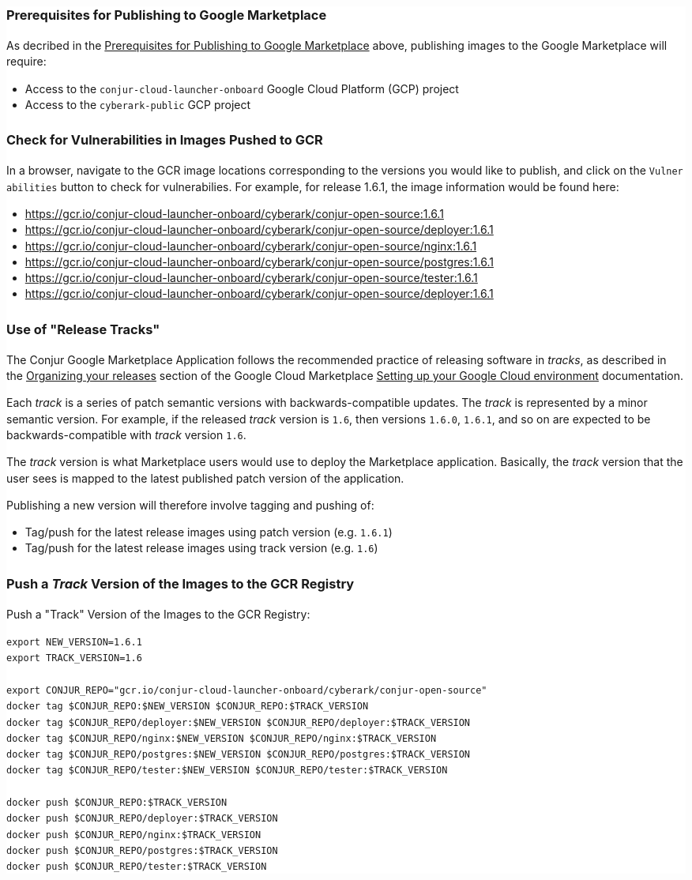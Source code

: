 ### Prerequisites for Publishing to Google Marketplace 

As decribed in the [Prerequisites for Publishing to Google Marketplace](#prerequisites-for-publishing-to-google-marketplace)
above, publishing images to the Google Marketplace will require:
- Access to the `conjur-cloud-launcher-onboard` Google Cloud Platform (GCP) project
- Access to the `cyberark-public` GCP project

### Check for Vulnerabilities in Images Pushed to GCR

In a browser, navigate to the GCR image locations corresponding to the
versions you would like to publish, and click on the `Vulnerabilities`
button to check for vulnerabilies. For example, for release 1.6.1, the
image information would be found here:

- https://gcr.io/conjur-cloud-launcher-onboard/cyberark/conjur-open-source:1.6.1
- https://gcr.io/conjur-cloud-launcher-onboard/cyberark/conjur-open-source/deployer:1.6.1
- https://gcr.io/conjur-cloud-launcher-onboard/cyberark/conjur-open-source/nginx:1.6.1
- https://gcr.io/conjur-cloud-launcher-onboard/cyberark/conjur-open-source/postgres:1.6.1
- https://gcr.io/conjur-cloud-launcher-onboard/cyberark/conjur-open-source/tester:1.6.1
- https://gcr.io/conjur-cloud-launcher-onboard/cyberark/conjur-open-source/deployer:1.6.1

### Use of "Release Tracks"

The Conjur Google Marketplace Application follows the recommended
practice of releasing software in *tracks*, as described in the
[Organizing your releases](https://cloud.google.com/marketplace/docs/partners/kubernetes-solutions/set-up-environment#organize-releases)
section of the Google Cloud Marketplace [Setting up your Google Cloud environment](https://cloud.google.com/marketplace/docs/partners/kubernetes-solutions/set-up-environment) documentation.

Each *track* is a series of patch semantic versions with backwards-compatible
updates. The *track* is represented by a minor semantic version. For example,
if the released *track* version is `1.6`, then versions `1.6.0`, `1.6.1`,
and so on are expected to be backwards-compatible with *track* version
`1.6`.

The *track* version is what Marketplace users would use to deploy the
Marketplace application. Basically, the *track* version that the user sees
is mapped to the latest published patch version of the application.

Publishing a new version will therefore involve tagging and pushing of:
- Tag/push for the latest release images using patch version (e.g. `1.6.1`)
- Tag/push for the latest release images using track version (e.g. `1.6`)

### Push a *Track* Version of the Images to the GCR Registry

Push a "Track" Version of the Images to the GCR Registry:

```sh-session
export NEW_VERSION=1.6.1
export TRACK_VERSION=1.6

export CONJUR_REPO="gcr.io/conjur-cloud-launcher-onboard/cyberark/conjur-open-source"
docker tag $CONJUR_REPO:$NEW_VERSION $CONJUR_REPO:$TRACK_VERSION
docker tag $CONJUR_REPO/deployer:$NEW_VERSION $CONJUR_REPO/deployer:$TRACK_VERSION
docker tag $CONJUR_REPO/nginx:$NEW_VERSION $CONJUR_REPO/nginx:$TRACK_VERSION
docker tag $CONJUR_REPO/postgres:$NEW_VERSION $CONJUR_REPO/postgres:$TRACK_VERSION
docker tag $CONJUR_REPO/tester:$NEW_VERSION $CONJUR_REPO/tester:$TRACK_VERSION

docker push $CONJUR_REPO:$TRACK_VERSION
docker push $CONJUR_REPO/deployer:$TRACK_VERSION
docker push $CONJUR_REPO/nginx:$TRACK_VERSION
docker push $CONJUR_REPO/postgres:$TRACK_VERSION
docker push $CONJUR_REPO/tester:$TRACK_VERSION
```
